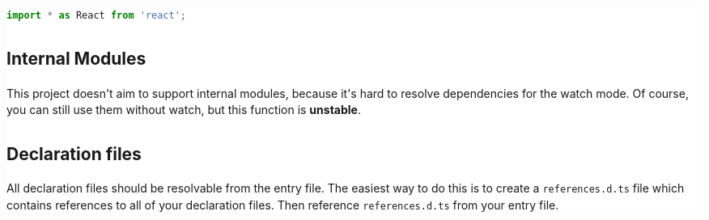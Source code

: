 ```typescript
import * as React from 'react';
```

## Internal Modules

This project doesn't aim to support internal modules, because it's hard to resolve dependencies for the watch mode. Of course, you can still use them without watch, but this function is **unstable**.

## Declaration files

All declaration files should be resolvable from the entry file.
The easiest way to do this is to create a `references.d.ts` file which contains
references to all of your declaration files. Then reference
`references.d.ts` from your entry file.
